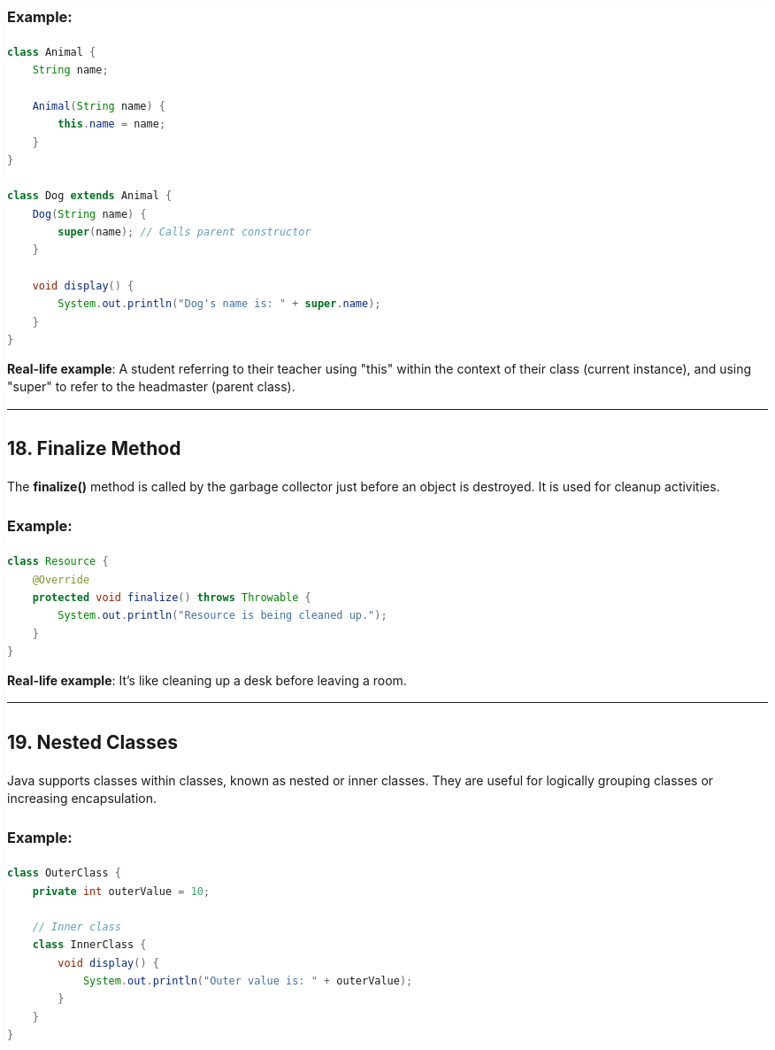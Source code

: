 ### **Example:**
```java
class Animal {
    String name;

    Animal(String name) {
        this.name = name;
    }
}

class Dog extends Animal {
    Dog(String name) {
        super(name); // Calls parent constructor
    }

    void display() {
        System.out.println("Dog's name is: " + super.name);
    }
}
```

**Real-life example**: A student referring to their teacher using "this" within the context of their class (current instance), and using "super" to refer to the headmaster (parent class).

---

## **18. Finalize Method**
The **finalize()** method is called by the garbage collector just before an object is destroyed. It is used for cleanup activities.

### **Example:**
```java
class Resource {
    @Override
    protected void finalize() throws Throwable {
        System.out.println("Resource is being cleaned up.");
    }
}
```

**Real-life example**: It’s like cleaning up a desk before leaving a room.

---

## **19. Nested Classes**
Java supports classes within classes, known as nested or inner classes. They are useful for logically grouping classes or increasing encapsulation.

### **Example:**
```java
class OuterClass {
    private int outerValue = 10;

    // Inner class
    class InnerClass {
        void display() {
            System.out.println("Outer value is: " + outerValue);
        }
    }
}
```
